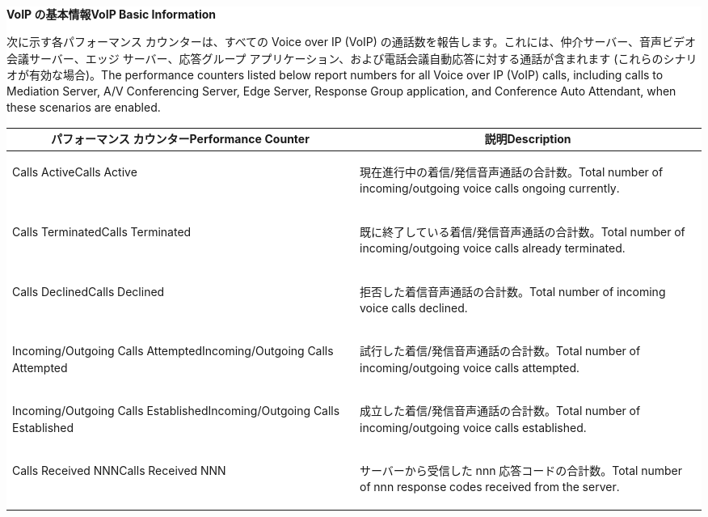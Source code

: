 
<span data-ttu-id="6dc25-168">**VoIP の基本情報**</span><span class="sxs-lookup"><span data-stu-id="6dc25-168">**VoIP Basic Information**</span></span>

<span data-ttu-id="6dc25-169">次に示す各パフォーマンス カウンターは、すべての Voice over IP (VoIP) の通話数を報告します。これには、仲介サーバー、音声ビデオ会議サーバー、エッジ サーバー、応答グループ アプリケーション、および電話会議自動応答に対する通話が含まれます (これらのシナリオが有効な場合)。</span><span class="sxs-lookup"><span data-stu-id="6dc25-169">The performance counters listed below report numbers for all Voice over IP (VoIP) calls, including calls to Mediation Server, A/V Conferencing Server, Edge Server, Response Group application, and Conference Auto Attendant, when these scenarios are enabled.</span></span>


<table>
<colgroup>
<col style="width: 50%" />
<col style="width: 50%" />
</colgroup>
<thead>
<tr class="header">
<th><span data-ttu-id="6dc25-170"><strong>パフォーマンス カウンター</strong></span><span class="sxs-lookup"><span data-stu-id="6dc25-170"><strong>Performance Counter</strong></span></span></th>
<th><span data-ttu-id="6dc25-171"><strong>説明</strong></span><span class="sxs-lookup"><span data-stu-id="6dc25-171"><strong>Description</strong></span></span></th>
</tr>
</thead>
<tbody>
<tr class="odd">
<td><p><span data-ttu-id="6dc25-172">Calls Active</span><span class="sxs-lookup"><span data-stu-id="6dc25-172">Calls Active</span></span></p></td>
<td><p><span data-ttu-id="6dc25-173">現在進行中の着信/発信音声通話の合計数。</span><span class="sxs-lookup"><span data-stu-id="6dc25-173">Total number of incoming/outgoing voice calls ongoing currently.</span></span></p></td>
</tr>
<tr class="even">
<td><p><span data-ttu-id="6dc25-174">Calls Terminated</span><span class="sxs-lookup"><span data-stu-id="6dc25-174">Calls Terminated</span></span></p></td>
<td><p><span data-ttu-id="6dc25-175">既に終了している着信/発信音声通話の合計数。</span><span class="sxs-lookup"><span data-stu-id="6dc25-175">Total number of incoming/outgoing voice calls already terminated.</span></span></p></td>
</tr>
<tr class="odd">
<td><p><span data-ttu-id="6dc25-176">Calls Declined</span><span class="sxs-lookup"><span data-stu-id="6dc25-176">Calls Declined</span></span></p></td>
<td><p><span data-ttu-id="6dc25-177">拒否した着信音声通話の合計数。</span><span class="sxs-lookup"><span data-stu-id="6dc25-177">Total number of incoming voice calls declined.</span></span></p></td>
</tr>
<tr class="even">
<td><p><span data-ttu-id="6dc25-178">Incoming/Outgoing Calls Attempted</span><span class="sxs-lookup"><span data-stu-id="6dc25-178">Incoming/Outgoing Calls Attempted</span></span></p></td>
<td><p><span data-ttu-id="6dc25-179">試行した着信/発信音声通話の合計数。</span><span class="sxs-lookup"><span data-stu-id="6dc25-179">Total number of incoming/outgoing voice calls attempted.</span></span></p></td>
</tr>
<tr class="odd">
<td><p><span data-ttu-id="6dc25-180">Incoming/Outgoing Calls Established</span><span class="sxs-lookup"><span data-stu-id="6dc25-180">Incoming/Outgoing Calls Established</span></span></p></td>
<td><p><span data-ttu-id="6dc25-181">成立した着信/発信音声通話の合計数。</span><span class="sxs-lookup"><span data-stu-id="6dc25-181">Total number of incoming/outgoing voice calls established.</span></span></p></td>
</tr>
<tr class="even">
<td><p><span data-ttu-id="6dc25-182">Calls Received NNN</span><span class="sxs-lookup"><span data-stu-id="6dc25-182">Calls Received NNN</span></span></p></td>
<td><p><span data-ttu-id="6dc25-183">サーバーから受信した nnn 応答コードの合計数。</span><span class="sxs-lookup"><span data-stu-id="6dc25-183">Total number of nnn response codes received from the server.</span></span></p></td>
</tr>